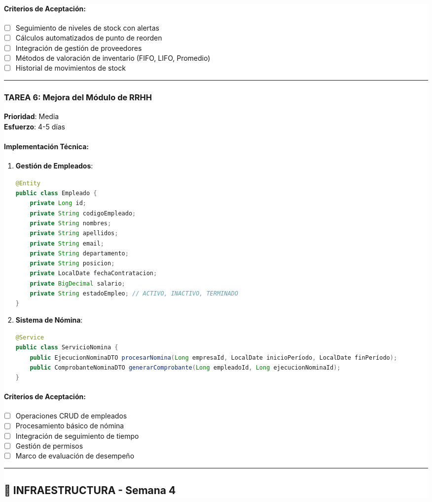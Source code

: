 #### **Criterios de Aceptación:**
- [ ] Seguimiento de niveles de stock con alertas
- [ ] Cálculos automatizados de punto de reorden
- [ ] Integración de gestión de proveedores
- [ ] Métodos de valoración de inventario (FIFO, LIFO, Promedio)
- [ ] Historial de movimientos de stock

---

### **TAREA 6: Mejora del Módulo de RRHH**
**Prioridad**: Media  
**Esfuerzo**: 4-5 días

#### **Implementación Técnica:**
1. **Gestión de Empleados**:
   ```java
   @Entity
   public class Empleado {
       private Long id;
       private String codigoEmpleado;
       private String nombres;
       private String apellidos;
       private String email;
       private String departamento;
       private String posicion;
       private LocalDate fechaContratacion;
       private BigDecimal salario;
       private String estadoEmpleo; // ACTIVO, INACTIVO, TERMINADO
   }
   ```

2. **Sistema de Nómina**:
   ```java
   @Service
   public class ServicioNomina {
       public EjecucionNominaDTO procesarNomina(Long empresaId, LocalDate inicioPeríodo, LocalDate finPeríodo);
       public ComprobanteNominaDTO generarComprobante(Long empleadoId, Long ejecucionNominaId);
   }
   ```

#### **Criterios de Aceptación:**
- [ ] Operaciones CRUD de empleados
- [ ] Procesamiento básico de nómina
- [ ] Integración de seguimiento de tiempo
- [ ] Gestión de permisos
- [ ] Marco de evaluación de desempeño

---

## 🔧 **INFRAESTRUCTURA** - Semana 4
